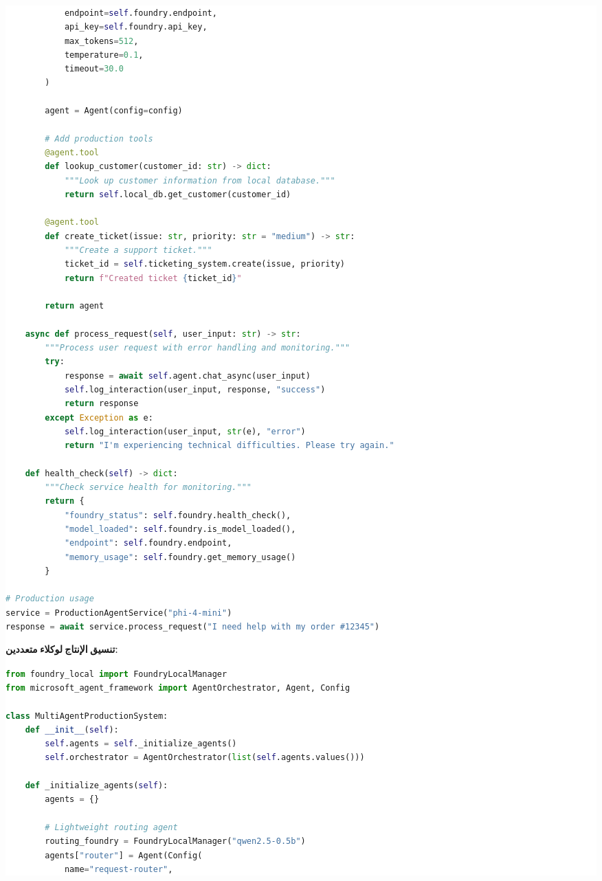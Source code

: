 ```python
            endpoint=self.foundry.endpoint,
            api_key=self.foundry.api_key,
            max_tokens=512,
            temperature=0.1,
            timeout=30.0
        )
        
        agent = Agent(config=config)
        
        # Add production tools
        @agent.tool
        def lookup_customer(customer_id: str) -> dict:
            """Look up customer information from local database."""
            return self.local_db.get_customer(customer_id)
            
        @agent.tool
        def create_ticket(issue: str, priority: str = "medium") -> str:
            """Create a support ticket."""
            ticket_id = self.ticketing_system.create(issue, priority)
            return f"Created ticket {ticket_id}"
            
        return agent
    
    async def process_request(self, user_input: str) -> str:
        """Process user request with error handling and monitoring."""
        try:
            response = await self.agent.chat_async(user_input)
            self.log_interaction(user_input, response, "success")
            return response
        except Exception as e:
            self.log_interaction(user_input, str(e), "error")
            return "I'm experiencing technical difficulties. Please try again."
    
    def health_check(self) -> dict:
        """Check service health for monitoring."""
        return {
            "foundry_status": self.foundry.health_check(),
            "model_loaded": self.foundry.is_model_loaded(),
            "endpoint": self.foundry.endpoint,
            "memory_usage": self.foundry.get_memory_usage()
        }

# Production usage
service = ProductionAgentService("phi-4-mini")
response = await service.process_request("I need help with my order #12345")
```

**تنسيق الإنتاج لوكلاء متعددين**:
```python
from foundry_local import FoundryLocalManager
from microsoft_agent_framework import AgentOrchestrator, Agent, Config

class MultiAgentProductionSystem:
    def __init__(self):
        self.agents = self._initialize_agents()
        self.orchestrator = AgentOrchestrator(list(self.agents.values()))
        
    def _initialize_agents(self):
        agents = {}
        
        # Lightweight routing agent
        routing_foundry = FoundryLocalManager("qwen2.5-0.5b")
        agents["router"] = Agent(Config(
            name="request-router",
```